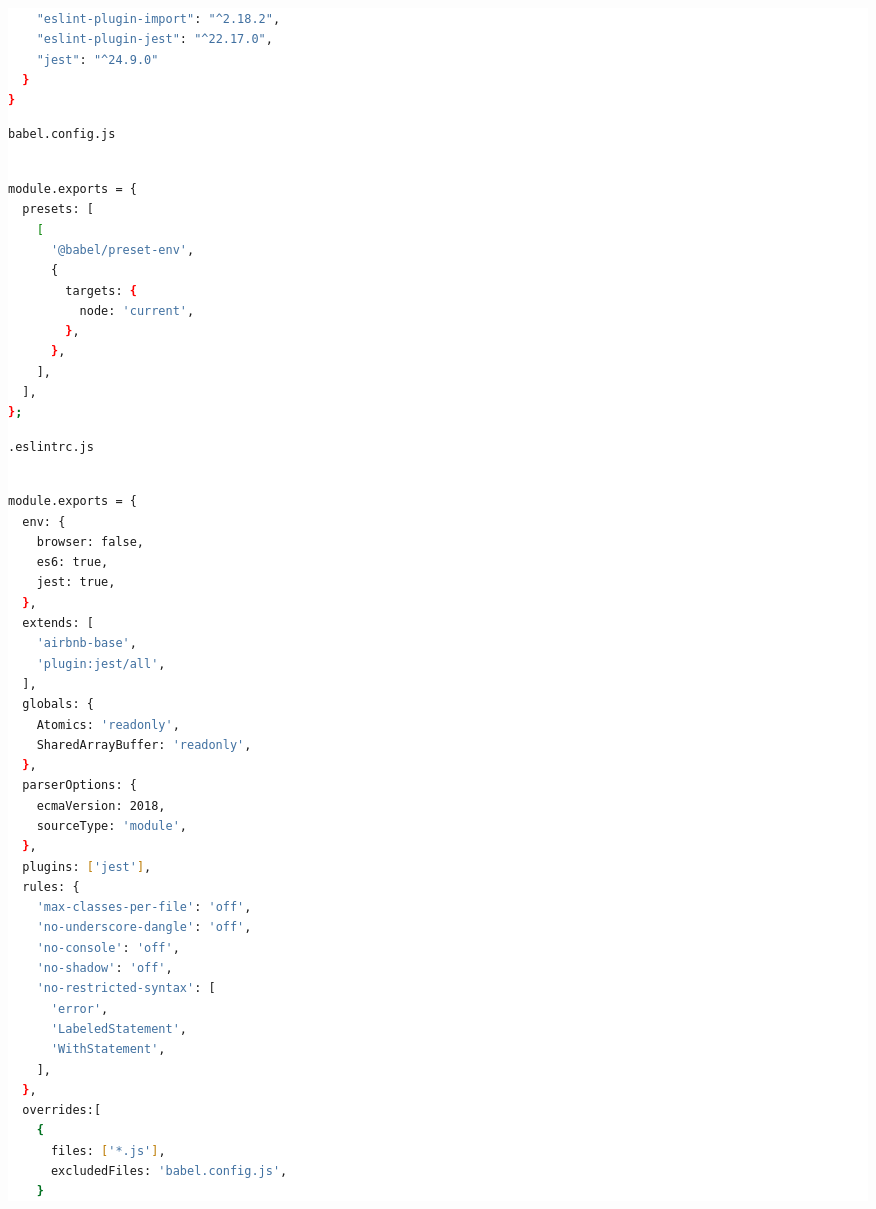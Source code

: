 ```sh
    "eslint-plugin-import": "^2.18.2",
    "eslint-plugin-jest": "^22.17.0",
    "jest": "^24.9.0"
  }
}

```

`babel.config.js`
```sh

module.exports = {
  presets: [
    [
      '@babel/preset-env',
      {
        targets: {
          node: 'current',
        },
      },
    ],
  ],
};

```

`.eslintrc.js`
```sh

module.exports = {
  env: {
    browser: false,
    es6: true,
    jest: true,
  },
  extends: [
    'airbnb-base',
    'plugin:jest/all',
  ],
  globals: {
    Atomics: 'readonly',
    SharedArrayBuffer: 'readonly',
  },
  parserOptions: {
    ecmaVersion: 2018,
    sourceType: 'module',
  },
  plugins: ['jest'],
  rules: {
    'max-classes-per-file': 'off',
    'no-underscore-dangle': 'off',
    'no-console': 'off',
    'no-shadow': 'off',
    'no-restricted-syntax': [
      'error',
      'LabeledStatement',
      'WithStatement',
    ],
  },
  overrides:[
    {
      files: ['*.js'],
      excludedFiles: 'babel.config.js',
    }
```